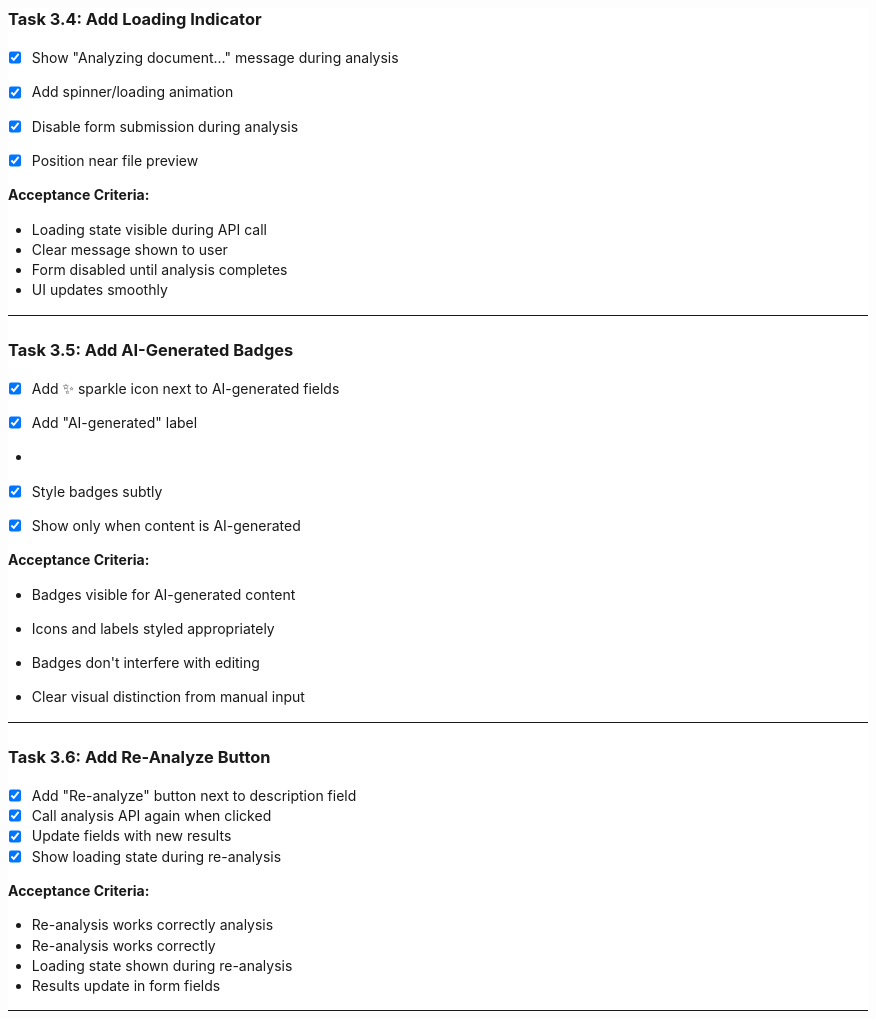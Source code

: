 ### Task 3.4: Add Loading Indicator

- [x] Show "Analyzing document..." message during analysis

- [x] Add spinner/loading animation

- [x] Disable form submission during analysis

- [x] Position near file preview

**Acceptance Criteria:**


- Loading state visible during API call
- Clear message shown to user
- Form disabled until analysis completes
- UI updates smoothly

---

### Task 3.5: Add AI-Generated Badges

- [x] Add ✨ sparkle icon next to AI-generated fields

- [x] Add "AI-generated" label

-

- [x] Style badges subtly

- [x] Show only when content is AI-generated

**Acceptance Criteria:**

- Badges visible for AI-generated content
- Icons and labels styled appropriately

- Badges don't interfere with editing

- Clear visual distinction from manual input

---

### Task 3.6: Add Re-Analyze Button

- [x] Add "Re-analyze" button next to description field
- [x] Call analysis API again when clicked
- [x] Update fields with new results
- [x] Show loading state during re-analysis

**Acceptance Criteria:**

- Re-analysis works correctly
  analysis
- Re-analysis works correctly
- Loading state shown during re-analysis
- Results update in form fields

---
